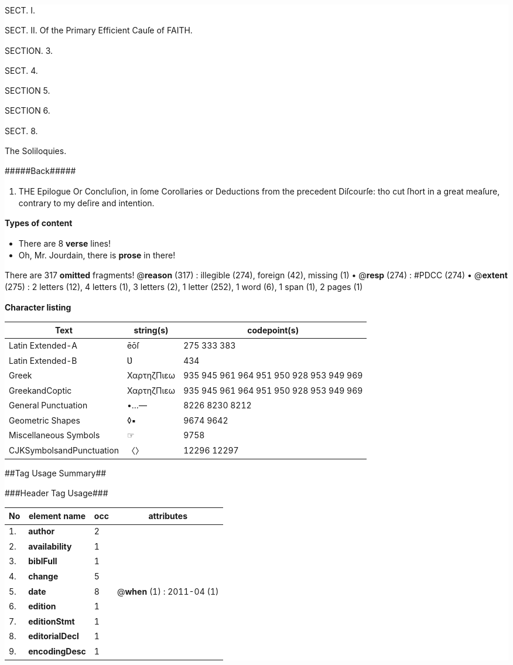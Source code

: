 SECT. I.

SECT. II. Of the Primary Efficient Cauſe of FAITH.

SECTION. 3.

SECT. 4.

SECTION 5.

SECTION 6.

SECT. 8.

The Soliloquies.

#####Back#####

1. THE Epilogue Or Concluſion, in ſome Corollaries or Deductions from the precedent Diſcourſe: tho cut ſhort in a great meaſure, contrary to my deſire and intention.

**Types of content**

  * There are 8 **verse** lines!
  * Oh, Mr. Jourdain, there is **prose** in there!

There are 317 **omitted** fragments! 
 @__reason__ (317) : illegible (274), foreign (42), missing (1)  •  @__resp__ (274) : #PDCC (274)  •  @__extent__ (275) : 2 letters (12), 4 letters (1), 3 letters (2), 1 letter (252), 1 word (6), 1 span (1), 2 pages (1)

**Character listing**


|Text|string(s)|codepoint(s)|
|---|---|---|
|Latin Extended-A|ēōſ|275 333 383|
|Latin Extended-B|Ʋ|434|
|Greek|ΧαρτηζΠιεω|935 945 961 964 951 950 928 953 949 969|
|GreekandCoptic|ΧαρτηζΠιεω|935 945 961 964 951 950 928 953 949 969|
|General Punctuation|•…—|8226 8230 8212|
|Geometric Shapes|◊▪|9674 9642|
|Miscellaneous Symbols|☞|9758|
|CJKSymbolsandPunctuation|〈〉|12296 12297|

##Tag Usage Summary##

###Header Tag Usage###

|No|element name|occ|attributes|
|---|---|---|---|
|1.|__author__|2||
|2.|__availability__|1||
|3.|__biblFull__|1||
|4.|__change__|5||
|5.|__date__|8| @__when__ (1) : 2011-04 (1)|
|6.|__edition__|1||
|7.|__editionStmt__|1||
|8.|__editorialDecl__|1||
|9.|__encodingDesc__|1||